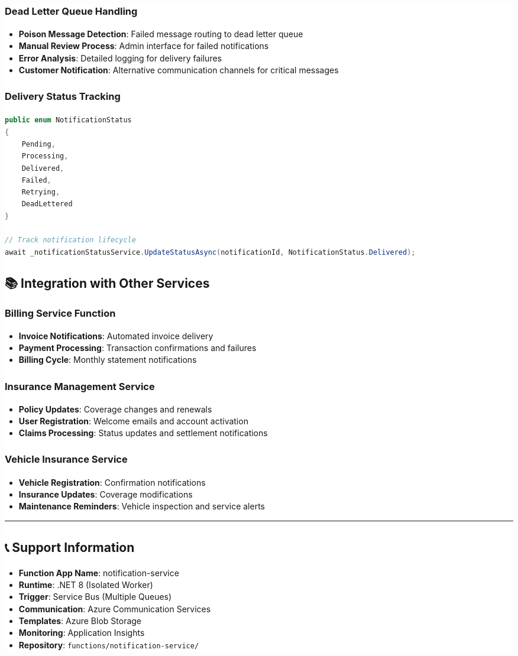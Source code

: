 ### Dead Letter Queue Handling

- **Poison Message Detection**: Failed message routing to dead letter queue
- **Manual Review Process**: Admin interface for failed notifications
- **Error Analysis**: Detailed logging for delivery failures
- **Customer Notification**: Alternative communication channels for critical messages

### Delivery Status Tracking

```csharp
public enum NotificationStatus
{
    Pending,
    Processing,
    Delivered,
    Failed,
    Retrying,
    DeadLettered
}

// Track notification lifecycle
await _notificationStatusService.UpdateStatusAsync(notificationId, NotificationStatus.Delivered);
```

## 📚 Integration with Other Services

### Billing Service Function

- **Invoice Notifications**: Automated invoice delivery
- **Payment Processing**: Transaction confirmations and failures
- **Billing Cycle**: Monthly statement notifications

### Insurance Management Service

- **Policy Updates**: Coverage changes and renewals
- **User Registration**: Welcome emails and account activation
- **Claims Processing**: Status updates and settlement notifications

### Vehicle Insurance Service

- **Vehicle Registration**: Confirmation notifications
- **Insurance Updates**: Coverage modifications
- **Maintenance Reminders**: Vehicle inspection and service alerts

---

## 📞 Support Information

- **Function App Name**: notification-service
- **Runtime**: .NET 8 (Isolated Worker)
- **Trigger**: Service Bus (Multiple Queues)
- **Communication**: Azure Communication Services
- **Templates**: Azure Blob Storage
- **Monitoring**: Application Insights
- **Repository**: `functions/notification-service/`
